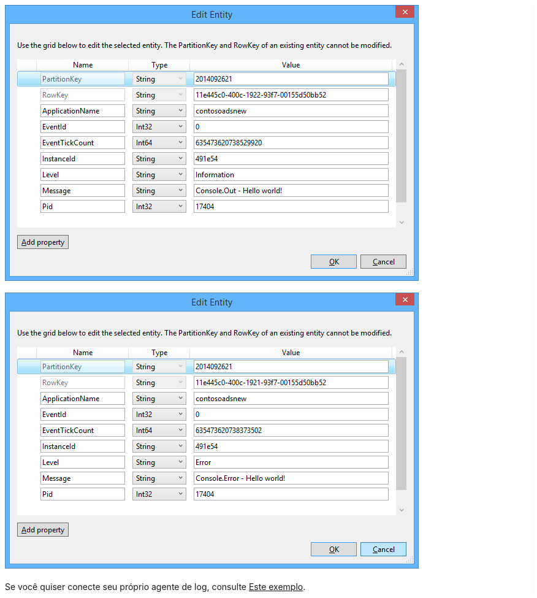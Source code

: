 ![Log de informações na tabela](./media/websites-dotnet-webjobs-sdk-storage-queues-how-to/tableinfo.png)

![Log de erro na tabela](./media/websites-dotnet-webjobs-sdk-storage-queues-how-to/tableerror.png)

Se você quiser conecte seu próprio agente de log, consulte [Este exemplo](http://github.com/Azure/azure-webjobs-sdk-samples/blob/master/BasicSamples/MiscOperations/Program.cs).
